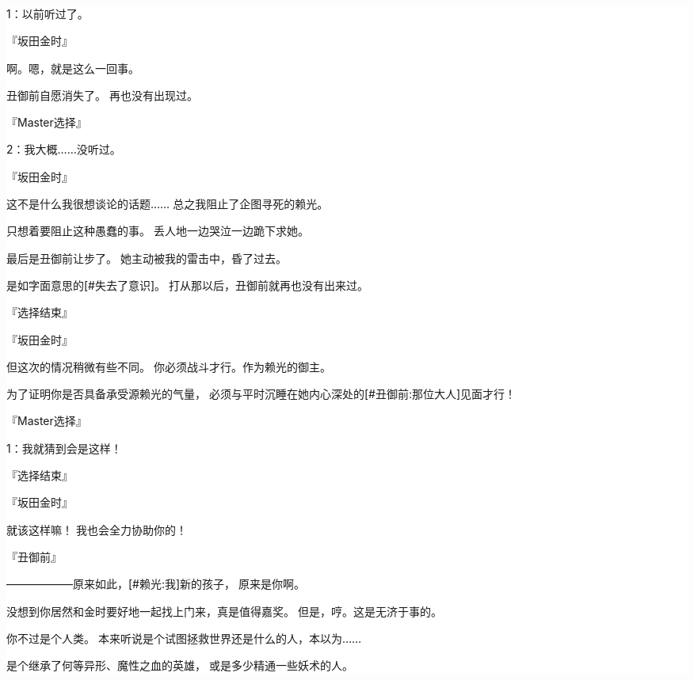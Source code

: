 1：以前听过了。

『坂田金时』

啊。嗯，就是这么一回事。

丑御前自愿消失了。
再也没有出现过。

『Master选择』

2：我大概……没听过。

『坂田金时』

这不是什么我很想谈论的话题……
总之我阻止了企图寻死的赖光。

只想着要阻止这种愚蠢的事。
丢人地一边哭泣一边跪下求她。

最后是丑御前让步了。
她主动被我的雷击中，昏了过去。

是如字面意思的[#失去了意识]。
打从那以后，丑御前就再也没有出来过。

『选择结束』

『坂田金时』

但这次的情况稍微有些不同。
你必须战斗才行。作为赖光的御主。

为了证明你是否具备承受源赖光的气量，
必须与平时沉睡在她内心深处的[#丑御前:那位大人]见面才行！

『Master选择』

1：我就猜到会是这样！

『选择结束』

『坂田金时』

就该这样嘛！
我也会全力协助你的！

『丑御前』

——————原来如此，[#赖光:我]新的孩子，
原来是你啊。

没想到你居然和金时要好地一起找上门来，真是值得嘉奖。
但是，哼。这是无济于事的。

你不过是个人类。
本来听说是个试图拯救世界还是什么的人，本以为……

是个继承了何等异形、魔性之血的英雄，
或是多少精通一些妖术的人。
